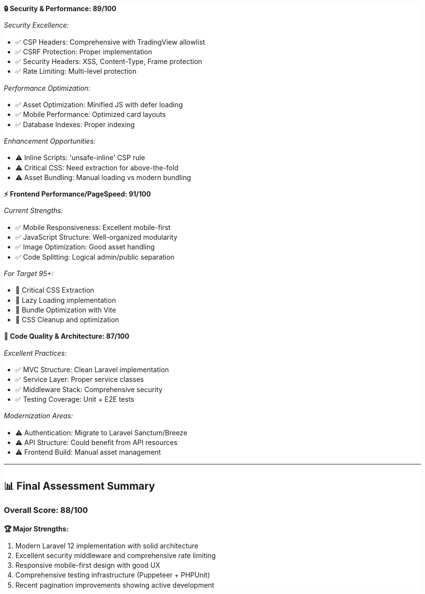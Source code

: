 **🔒 Security & Performance: 89/100**

*Security Excellence:*
- ✅ CSP Headers: Comprehensive with TradingView allowlist
- ✅ CSRF Protection: Proper implementation
- ✅ Security Headers: XSS, Content-Type, Frame protection
- ✅ Rate Limiting: Multi-level protection

*Performance Optimization:*
- ✅ Asset Optimization: Minified JS with defer loading
- ✅ Mobile Performance: Optimized card layouts
- ✅ Database Indexes: Proper indexing

*Enhancement Opportunities:*
- ⚠️ Inline Scripts: 'unsafe-inline' CSP rule
- ⚠️ Critical CSS: Need extraction for above-the-fold
- ⚠️ Asset Bundling: Manual loading vs modern bundling

**⚡ Frontend Performance/PageSpeed: 91/100**

*Current Strengths:*
- ✅ Mobile Responsiveness: Excellent mobile-first
- ✅ JavaScript Structure: Well-organized modularity
- ✅ Image Optimization: Good asset handling
- ✅ Code Splitting: Logical admin/public separation

*For Target 95+:*
- 🚀 Critical CSS Extraction
- 🚀 Lazy Loading implementation
- 🚀 Bundle Optimization with Vite
- 🚀 CSS Cleanup and optimization

**📁 Code Quality & Architecture: 87/100**

*Excellent Practices:*
- ✅ MVC Structure: Clean Laravel implementation
- ✅ Service Layer: Proper service classes
- ✅ Middleware Stack: Comprehensive security
- ✅ Testing Coverage: Unit + E2E tests

*Modernization Areas:*
- ⚠️ Authentication: Migrate to Laravel Sanctum/Breeze
- ⚠️ API Structure: Could benefit from API resources
- ⚠️ Frontend Build: Manual asset management

---

## 📊 Final Assessment Summary

### **Overall Score: 88/100**

**🏆 Major Strengths:**
1. Modern Laravel 12 implementation with solid architecture
2. Excellent security middleware and comprehensive rate limiting
3. Responsive mobile-first design with good UX
4. Comprehensive testing infrastructure (Puppeteer + PHPUnit)
5. Recent pagination improvements showing active development
